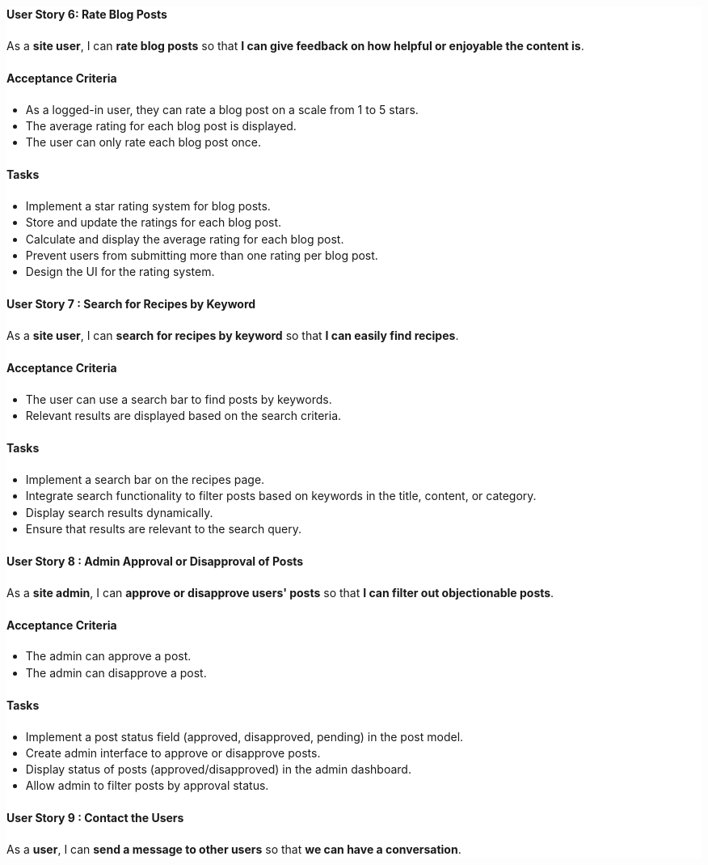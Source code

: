 
#### User Story 6: Rate Blog Posts

 As a **site user**, I can **rate blog posts** so that **I can give feedback on how helpful or enjoyable the content is**.


#### **Acceptance Criteria**
- As a logged-in user, they can rate a blog post on a scale from 1 to 5 stars.
- The average rating for each blog post is displayed.
- The user can only rate each blog post once.


#### **Tasks**
- Implement a star rating system for blog posts.
- Store and update the ratings for each blog post.
- Calculate and display the average rating for each blog post.
- Prevent users from submitting more than one rating per blog post.
- Design the UI for the rating system.

#### User Story 7 : Search for Recipes by Keyword

 As a **site user**, I can **search for recipes by keyword** so that **I can easily find recipes**.


#### **Acceptance Criteria**
- The user can use a search bar to find posts by keywords.
- Relevant results are displayed based on the search criteria.


#### **Tasks**
- Implement a search bar on the recipes page.
- Integrate search functionality to filter posts based on keywords in the title, content, or category.
- Display search results dynamically.
- Ensure that results are relevant to the search query.

#### User Story 8 : Admin Approval or Disapproval of Posts

 As a **site admin**, I can **approve or disapprove users' posts** so that **I can filter out objectionable posts**.

#### **Acceptance Criteria**
- The admin can approve a post.
- The admin can disapprove a post.


#### **Tasks**
- Implement a post status field (approved, disapproved, pending) in the post model.
- Create admin interface to approve or disapprove posts.
- Display status of posts (approved/disapproved) in the admin dashboard.
- Allow admin to filter posts by approval status.

#### User Story 9 : Contact the Users
 As a **user**, I can **send a message to other users** so that **we can have a conversation**.
